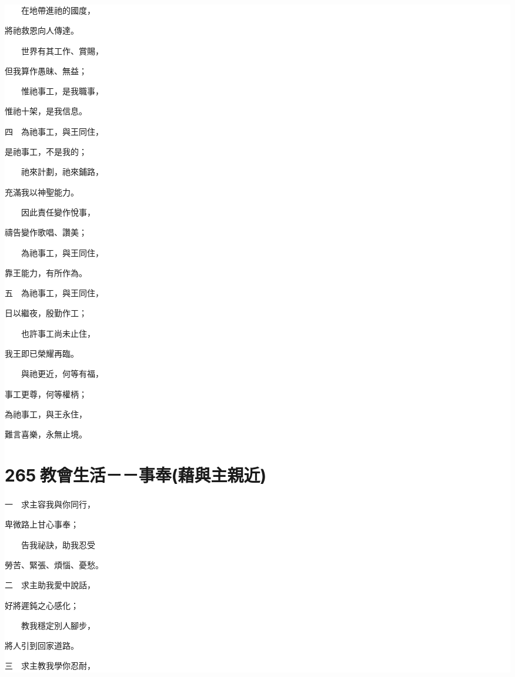 　　在地帶進祂的國度，

將祂救恩向人傳達。

　　世界有其工作、賞賜，

但我算作愚昧、無益；

　　惟祂事工，是我職事，

惟祂十架，是我信息。

四　為祂事工，與王同住，

是祂事工，不是我的；

　　祂來計劃，祂來鋪路，

充滿我以神聖能力。

　　因此責任變作悅事，

禱告變作歌唱、讚美；

　　為祂事工，與王同住，

靠王能力，有所作為。

五　為祂事工，與王同住，

日以繼夜，殷勤作工；

　　也許事工尚未止住，

我王即已榮耀再臨。

　　與祂更近，何等有福，

事工更尊，何等權柄；

為祂事工，與王永住，

難言喜樂，永無止境。

# 265 教會生活－－事奉(藉與主親近)

一　求主容我與你同行，

卑微路上甘心事奉；

　　告我祕訣，助我忍受

勞苦、緊張、煩惱、憂愁。

二　求主助我愛中說話，

好將遲鈍之心感化；

　　教我穩定別人腳步，

將人引到回家道路。

三　求主教我學你忍耐，
